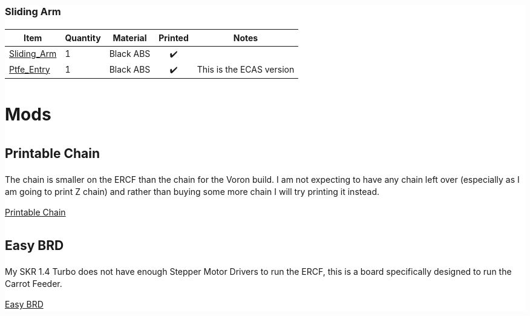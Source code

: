 ### Sliding Arm

| Item                                                                                                               | Quantity | Material  |      Printed       | Notes                    |
| ------------------------------------------------------------------------------------------------------------------ | -------- | --------- | :----------------: | ------------------------ |
| [Sliding_Arm](https://github.com/EtteGit/EnragedRabbitProject/blob/main/Carrot_Patch/STLs/%5Ba%5D_Sliding_Arm.stl) | 1        | Black ABS | :heavy_check_mark: |                          |
| [Ptfe_Entry](https://github.com/EtteGit/EnragedRabbitProject/blob/main/Carrot_Patch/STLs/Ptfe_Entry_ECAS.stl)      | 1        | Black ABS | :heavy_check_mark: | This is the ECAS version |

# Mods

## Printable Chain

The chain is smaller on the ERCF than the chain for the Voron build. I am not expecting to have any chain left over (especially as I am going to print Z chain) and rather than buying some more chain I will try printing it instead.

[Printable Chain](https://github.com/EtteGit/EnragedRabbitProject/tree/main/usermods/Printable_drag_chain)

## Easy BRD

My SKR 1.4 Turbo does not have enough Stepper Motor Drivers to run the ERCF, this is a board specifically designed to run the Carrot Feeder.

[Easy BRD](https://github.com/Tircown/ERCF-easy-brd)
